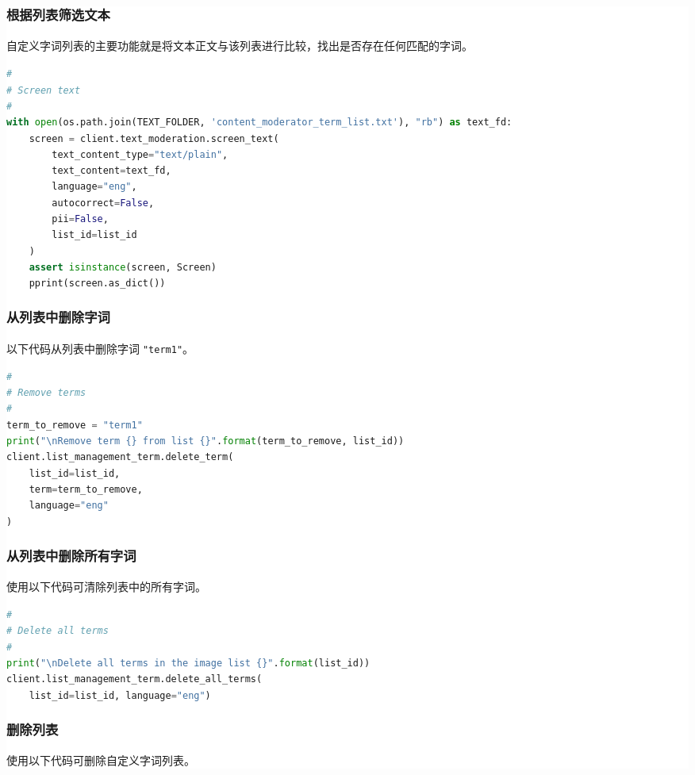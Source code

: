 ### <a name="screen-text-against-the-list"></a>根据列表筛选文本

自定义字词列表的主要功能就是将文本正文与该列表进行比较，找出是否存在任何匹配的字词。 

```python
#
# Screen text
#
with open(os.path.join(TEXT_FOLDER, 'content_moderator_term_list.txt'), "rb") as text_fd:
    screen = client.text_moderation.screen_text(
        text_content_type="text/plain",
        text_content=text_fd,
        language="eng",
        autocorrect=False,
        pii=False,
        list_id=list_id
    )
    assert isinstance(screen, Screen)
    pprint(screen.as_dict())
```

### <a name="remove-a-term-from-a-list"></a>从列表中删除字词

以下代码从列表中删除字词 `"term1"`。

```python
#
# Remove terms
#
term_to_remove = "term1"
print("\nRemove term {} from list {}".format(term_to_remove, list_id))
client.list_management_term.delete_term(
    list_id=list_id,
    term=term_to_remove,
    language="eng"
)
```

### <a name="remove-all-terms-from-a-list"></a>从列表中删除所有字词

使用以下代码可清除列表中的所有字词。

```python
#
# Delete all terms
#
print("\nDelete all terms in the image list {}".format(list_id))
client.list_management_term.delete_all_terms(
    list_id=list_id, language="eng")
```

### <a name="delete-list"></a>删除列表

使用以下代码可删除自定义字词列表。
